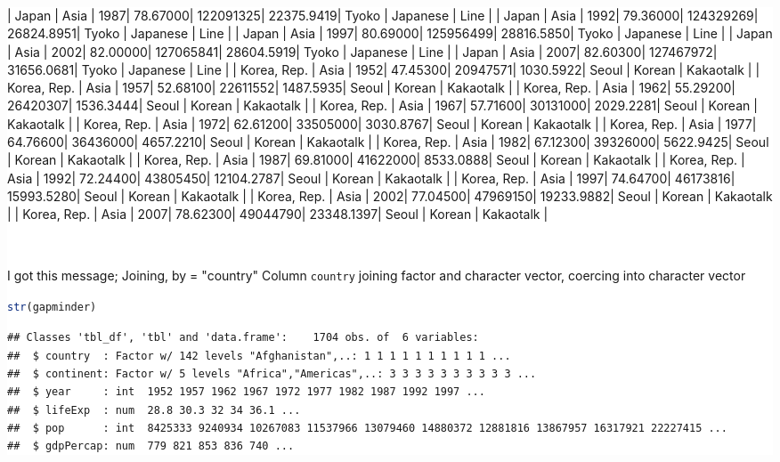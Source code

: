 | Japan       | Asia      |  1987|  78.67000|   122091325|  22375.9419| Tyoko   | Japanese | Line      |
| Japan       | Asia      |  1992|  79.36000|   124329269|  26824.8951| Tyoko   | Japanese | Line      |
| Japan       | Asia      |  1997|  80.69000|   125956499|  28816.5850| Tyoko   | Japanese | Line      |
| Japan       | Asia      |  2002|  82.00000|   127065841|  28604.5919| Tyoko   | Japanese | Line      |
| Japan       | Asia      |  2007|  82.60300|   127467972|  31656.0681| Tyoko   | Japanese | Line      |
| Korea, Rep. | Asia      |  1952|  47.45300|    20947571|   1030.5922| Seoul   | Korean   | Kakaotalk |
| Korea, Rep. | Asia      |  1957|  52.68100|    22611552|   1487.5935| Seoul   | Korean   | Kakaotalk |
| Korea, Rep. | Asia      |  1962|  55.29200|    26420307|   1536.3444| Seoul   | Korean   | Kakaotalk |
| Korea, Rep. | Asia      |  1967|  57.71600|    30131000|   2029.2281| Seoul   | Korean   | Kakaotalk |
| Korea, Rep. | Asia      |  1972|  62.61200|    33505000|   3030.8767| Seoul   | Korean   | Kakaotalk |
| Korea, Rep. | Asia      |  1977|  64.76600|    36436000|   4657.2210| Seoul   | Korean   | Kakaotalk |
| Korea, Rep. | Asia      |  1982|  67.12300|    39326000|   5622.9425| Seoul   | Korean   | Kakaotalk |
| Korea, Rep. | Asia      |  1987|  69.81000|    41622000|   8533.0888| Seoul   | Korean   | Kakaotalk |
| Korea, Rep. | Asia      |  1992|  72.24400|    43805450|  12104.2787| Seoul   | Korean   | Kakaotalk |
| Korea, Rep. | Asia      |  1997|  74.64700|    46173816|  15993.5280| Seoul   | Korean   | Kakaotalk |
| Korea, Rep. | Asia      |  2002|  77.04500|    47969150|  19233.9882| Seoul   | Korean   | Kakaotalk |
| Korea, Rep. | Asia      |  2007|  78.62300|    49044790|  23348.1397| Seoul   | Korean   | Kakaotalk |

<br/>

I got this message; Joining, by = "country" Column `country` joining factor and character vector, coercing into character vector

``` r
str(gapminder)
```

    ## Classes 'tbl_df', 'tbl' and 'data.frame':    1704 obs. of  6 variables:
    ##  $ country  : Factor w/ 142 levels "Afghanistan",..: 1 1 1 1 1 1 1 1 1 1 ...
    ##  $ continent: Factor w/ 5 levels "Africa","Americas",..: 3 3 3 3 3 3 3 3 3 3 ...
    ##  $ year     : int  1952 1957 1962 1967 1972 1977 1982 1987 1992 1997 ...
    ##  $ lifeExp  : num  28.8 30.3 32 34 36.1 ...
    ##  $ pop      : int  8425333 9240934 10267083 11537966 13079460 14880372 12881816 13867957 16317921 22227415 ...
    ##  $ gdpPercap: num  779 821 853 836 740 ...
